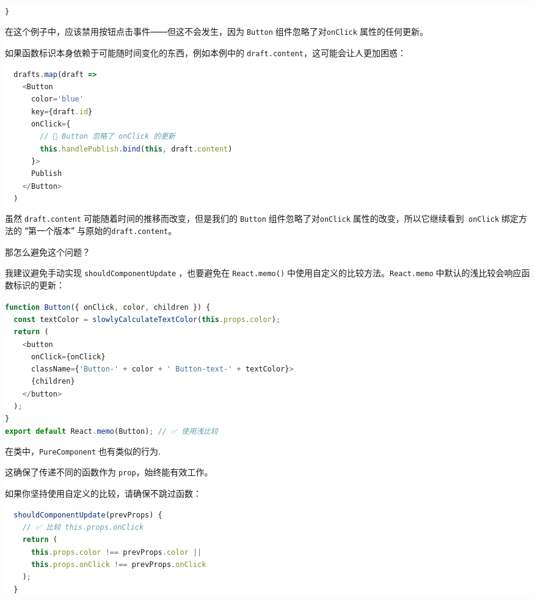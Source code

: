 ```js
}
```

在这个例子中，应该禁用按钮点击事件——但这不会发生，因为 `Button` 组件忽略了对`onClick` 属性的任何更新。

如果函数标识本身依赖于可能随时间变化的东西，例如本例中的 `draft.content`，这可能会让人更加困惑：

```js
  drafts.map(draft =>
    <Button
      color='blue'
      key={draft.id}
      onClick={
        // 🔴 Button 忽略了 onClick 的更新
        this.handlePublish.bind(this, draft.content)
      }>
      Publish
    </Button>
  )
```

虽然 `draft.content` 可能随着时间的推移而改变，但是我们的 `Button` 组件忽略了对`onClick` 属性的改变，所以它继续看到` onClick` 绑定方法的 “第一个版本” 与原始的`draft.content`。

那怎么避免这个问题？

我建议避免手动实现 `shouldComponentUpdate` ，也要避免在 `React.memo()` 中使用自定义的比较方法。`React.memo` 中默认的浅比较会响应函数标识的更新：

```js
function Button({ onClick, color, children }) {
  const textColor = slowlyCalculateTextColor(this.props.color);
  return (
    <button
      onClick={onClick}
      className={'Button-' + color + ' Button-text-' + textColor}>
      {children}
    </button>
  );
}
export default React.memo(Button); // ✅ 使用浅比较
```
在类中，`PureComponent` 也有类似的行为.

这确保了传递不同的函数作为 `prop`，始终能有效工作。

如果你坚持使用自定义的比较，请确保不跳过函数：

```js
  shouldComponentUpdate(prevProps) {
    // ✅ 比较 this.props.onClick
    return (
      this.props.color !== prevProps.color ||
      this.props.onClick !== prevProps.onClick
    );
  }
```
